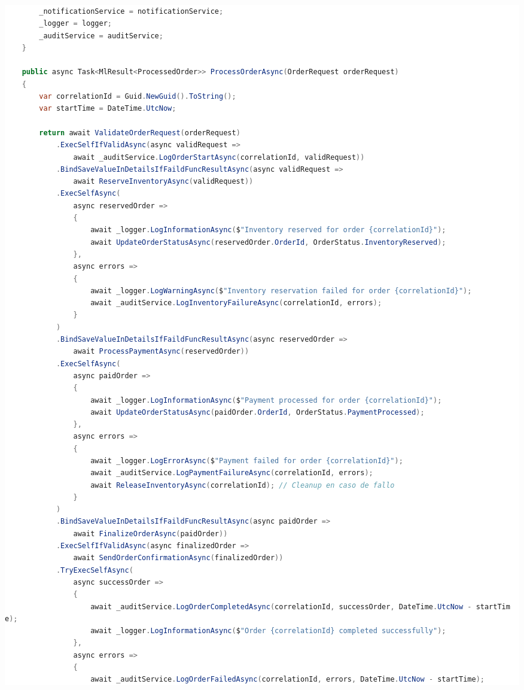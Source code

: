 ```csharp
        _notificationService = notificationService;
        _logger = logger;
        _auditService = auditService;
    }
    
    public async Task<MlResult<ProcessedOrder>> ProcessOrderAsync(OrderRequest orderRequest)
    {
        var correlationId = Guid.NewGuid().ToString();
        var startTime = DateTime.UtcNow;
        
        return await ValidateOrderRequest(orderRequest)
            .ExecSelfIfValidAsync(async validRequest => 
                await _auditService.LogOrderStartAsync(correlationId, validRequest))
            .BindSaveValueInDetailsIfFaildFuncResultAsync(async validRequest => 
                await ReserveInventoryAsync(validRequest))
            .ExecSelfAsync(
                async reservedOrder => 
                {
                    await _logger.LogInformationAsync($"Inventory reserved for order {correlationId}");
                    await UpdateOrderStatusAsync(reservedOrder.OrderId, OrderStatus.InventoryReserved);
                },
                async errors => 
                {
                    await _logger.LogWarningAsync($"Inventory reservation failed for order {correlationId}");
                    await _auditService.LogInventoryFailureAsync(correlationId, errors);
                }
            )
            .BindSaveValueInDetailsIfFaildFuncResultAsync(async reservedOrder => 
                await ProcessPaymentAsync(reservedOrder))
            .ExecSelfAsync(
                async paidOrder => 
                {
                    await _logger.LogInformationAsync($"Payment processed for order {correlationId}");
                    await UpdateOrderStatusAsync(paidOrder.OrderId, OrderStatus.PaymentProcessed);
                },
                async errors => 
                {
                    await _logger.LogErrorAsync($"Payment failed for order {correlationId}");
                    await _auditService.LogPaymentFailureAsync(correlationId, errors);
                    await ReleaseInventoryAsync(correlationId); // Cleanup en caso de fallo
                }
            )
            .BindSaveValueInDetailsIfFaildFuncResultAsync(async paidOrder => 
                await FinalizeOrderAsync(paidOrder))
            .ExecSelfIfValidAsync(async finalizedOrder => 
                await SendOrderConfirmationAsync(finalizedOrder))
            .TryExecSelfAsync(
                async successOrder => 
                {
                    await _auditService.LogOrderCompletedAsync(correlationId, successOrder, DateTime.UtcNow - startTime);
                    await _logger.LogInformationAsync($"Order {correlationId} completed successfully");
                },
                async errors => 
                {
                    await _auditService.LogOrderFailedAsync(correlationId, errors, DateTime.UtcNow - startTime);
```